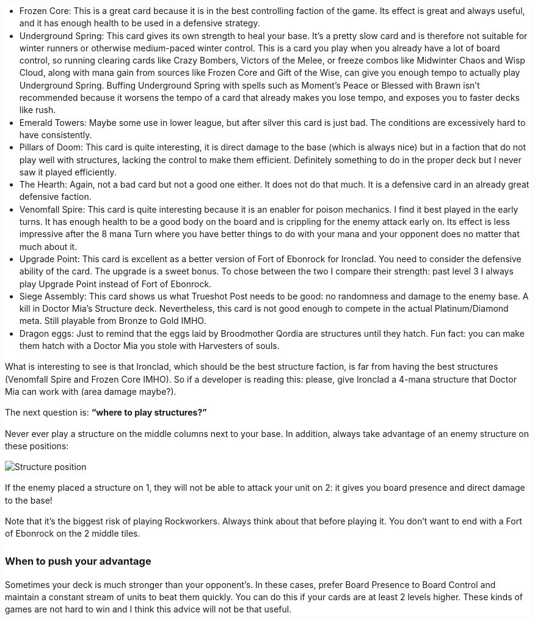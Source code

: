 - Frozen Core: This is a great card because it is in the best controlling faction of the game. Its effect is great and always useful, and it has enough health to be used in a defensive strategy.
- Underground Spring: This card gives its own strength to heal your base. It’s a pretty slow card and is therefore not suitable for winter runners or otherwise medium-paced winter control. This is a card you play when you already have a lot of board control, so running clearing cards like Crazy Bombers, Victors of the Melee, or freeze combos like Midwinter Chaos and Wisp Cloud, along with mana gain from sources like Frozen Core and Gift of the Wise, can give you enough tempo to actually play Underground Spring. Buffing Underground Spring with spells such as Moment’s Peace or Blessed with Brawn isn’t recommended because it worsens the tempo of a card that already makes you lose tempo, and exposes you to faster decks like rush.
- Emerald Towers: Maybe some use in lower league, but after silver this card is just bad. The conditions are excessively hard to have consistently.
- Pillars of Doom: This card is quite interesting, it is direct damage to the base (which is always nice) but in a faction that do not play well with structures, lacking the control to make them efficient. Definitely something to do in the proper deck but I never saw it played efficiently.
- The Hearth: Again, not a bad card but not a good one either. It does not do that much. It is a defensive card in an already great defensive faction.
- Venomfall Spire: This card is quite interesting because it is an enabler for poison mechanics. I find it best played in the early turns. It has enough health to be a good body on the board and is crippling for the enemy attack early on. Its effect is less impressive after the 8 mana Turn where you have better things to do with your mana and your opponent does no matter that much about it.
- Upgrade Point: This card is excellent as a better version of Fort of Ebonrock for Ironclad. You need to consider the defensive ability of the card. The upgrade is a sweet bonus. To chose between the two I compare their strength: past level 3 I always play Upgrade Point instead of Fort of Ebonrock.
- Siege Assembly: This card shows us what Trueshot Post needs to be good: no randomness and damage to the enemy base. A kill in Doctor Mia’s Structure deck. Nevertheless, this card is not good enough to compete in the actual Platinum/Diamond meta. Still playable from Bronze to Gold IMHO.
- Dragon eggs: Just to remind that the eggs laid by Broodmother Qordia are structures until they hatch. Fun fact: you can make them hatch with a Doctor Mia you stole with Harvesters of souls.

What is interesting to see is that Ironclad, which should be the best structure faction, is far from having the best structures (Venomfall Spire and Frozen Core IMHO). So if a developer is reading this: please, give Ironclad a 4-mana structure that Doctor Mia can work with (area damage maybe?).

The next question is: **“where to play structures?”**

Never ever play a structure on the middle columns next to your base. In addition, always take advantage of an enemy structure on these positions:

![Structure position](https://i.ibb.co/6RCHW4B/Structure-Placement.png)

If the enemy placed a structure on 1, they will not be able to attack your unit on 2: it gives you board presence and direct damage to the base!

Note that it’s the biggest risk of playing Rockworkers. Always think about that before playing it. You don’t want to end with a Fort of Ebonrock on the 2 middle tiles.

### When to push your advantage

Sometimes your deck is much stronger than your opponent’s. In these cases, prefer Board Presence to Board Control and maintain a constant stream of units to beat them quickly. You can do this if your cards are at least 2 levels higher. These kinds of games are not hard to win and I think this advice will not be that useful.

